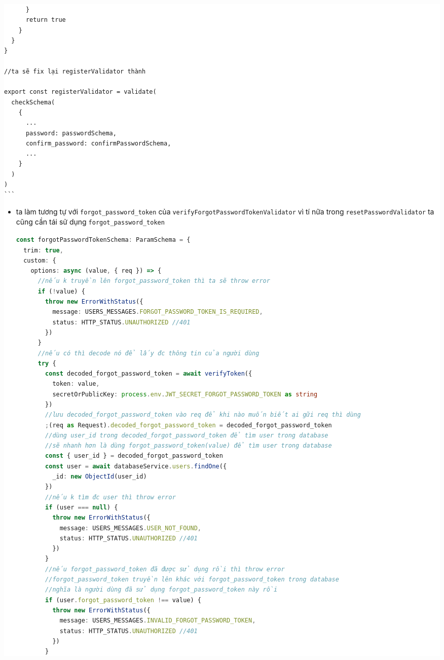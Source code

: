           }
          return true
        }
      }
    }

    //ta sẽ fix lại registerValidator thành

    export const registerValidator = validate(
      checkSchema(
        {
          ...
          password: passwordSchema,
          confirm_password: confirmPasswordSchema,
          ...
        }
      )
    )
    ```

  - ta làm tương tự với `forgot_password_token` của `verifyForgotPasswordTokenValidator`
    vì tí nữa trong `resetPasswordValidator` ta cũng cần tái sử dụng `forgot_password_token`

    ```ts
    const forgotPasswordTokenSchema: ParamSchema = {
      trim: true,
      custom: {
        options: async (value, { req }) => {
          //nếu k truyền lên forgot_password_token thì ta sẽ throw error
          if (!value) {
            throw new ErrorWithStatus({
              message: USERS_MESSAGES.FORGOT_PASSWORD_TOKEN_IS_REQUIRED,
              status: HTTP_STATUS.UNAUTHORIZED //401
            })
          }
          //nếu có thì decode nó để lấy đc thông tin của người dùng
          try {
            const decoded_forgot_password_token = await verifyToken({
              token: value,
              secretOrPublicKey: process.env.JWT_SECRET_FORGOT_PASSWORD_TOKEN as string
            })
            //lưu decoded_forgot_password_token vào req để khi nào muốn biết ai gữi req thì dùng
            ;(req as Request).decoded_forgot_password_token = decoded_forgot_password_token
            //dùng user_id trong decoded_forgot_password_token để tìm user trong database
            //sẽ nhanh hơn là dùng forgot_password_token(value) để tìm user trong database
            const { user_id } = decoded_forgot_password_token
            const user = await databaseService.users.findOne({
              _id: new ObjectId(user_id)
            })
            //nếu k tìm đc user thì throw error
            if (user === null) {
              throw new ErrorWithStatus({
                message: USERS_MESSAGES.USER_NOT_FOUND,
                status: HTTP_STATUS.UNAUTHORIZED //401
              })
            }
            //nếu forgot_password_token đã được sử dụng rồi thì throw error
            //forgot_password_token truyền lên khác với forgot_password_token trong database
            //nghĩa là người dùng đã sử dụng forgot_password_token này rồi
            if (user.forgot_password_token !== value) {
              throw new ErrorWithStatus({
                message: USERS_MESSAGES.INVALID_FORGOT_PASSWORD_TOKEN,
                status: HTTP_STATUS.UNAUTHORIZED //401
              })
            }